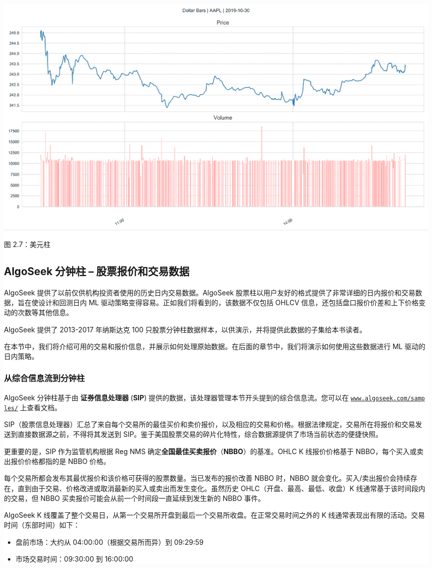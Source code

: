![](img/B15439_02_07.png)

图 2.7：美元柱

## AlgoSeek 分钟柱 – 股票报价和交易数据

AlgoSeek 提供了以前仅供机构投资者使用的历史日内交易数据。AlgoSeek 股票柱以用户友好的格式提供了非常详细的日内报价和交易数据，旨在使设计和回测日内 ML 驱动策略变得容易。正如我们将看到的，该数据不仅包括 OHLCV 信息，还包括盘口报价价差和上下价格变动的次数等其他信息。

AlgoSeek 提供了 2013-2017 年纳斯达克 100 只股票分钟柱数据样本，以供演示，并将提供此数据的子集给本书读者。

在本节中，我们将介绍可用的交易和报价信息，并展示如何处理原始数据。在后面的章节中，我们将演示如何使用这些数据进行 ML 驱动的日内策略。

### 从综合信息流到分钟柱

AlgoSeek 分钟柱基于由 **证券信息处理器** (**SIP**) 提供的数据，该处理器管理本节开头提到的综合信息流。您可以在 [`www.algoseek.com/samples/`](https://www.algoseek.com/samples/) 上查看文档。

SIP（股票信息处理器）汇总了来自每个交易所的最佳买价和卖价报价，以及相应的交易和价格。根据法律规定，交易所在将报价和交易发送到直接数据源之前，不得将其发送到 SIP。鉴于美国股票交易的碎片化特性，综合数据源提供了市场当前状态的便捷快照。

更重要的是，SIP 作为监管机构根据 Reg NMS 确定**全国最佳买卖报价**（**NBBO**）的基准。OHLC K 线报价价格基于 NBBO，每个买入或卖出报价价格都指的是 NBBO 价格。

每个交易所都会发布其最优报价和该价格可获得的股票数量。当已发布的报价改善 NBBO 时，NBBO 就会变化。买入/卖出报价会持续存在，直到由于交易、价格改进或取消最新的买入或卖出而发生变化。虽然历史 OHLC（开盘、最高、最低、收盘）K 线通常基于该时间段内的交易，但 NBBO 买卖报价可能会从前一个时间段一直延续到发生新的 NBBO 事件。

AlgoSeek K 线覆盖了整个交易日，从第一个交易所开盘到最后一个交易所收盘。在正常交易时间之外的 K 线通常表现出有限的活动。交易时间（东部时间）如下：

+   盘前市场：大约从 04:00:00（根据交易所而异）到 09:29:59

+   市场交易时间：09:30:00 到 16:00:00
